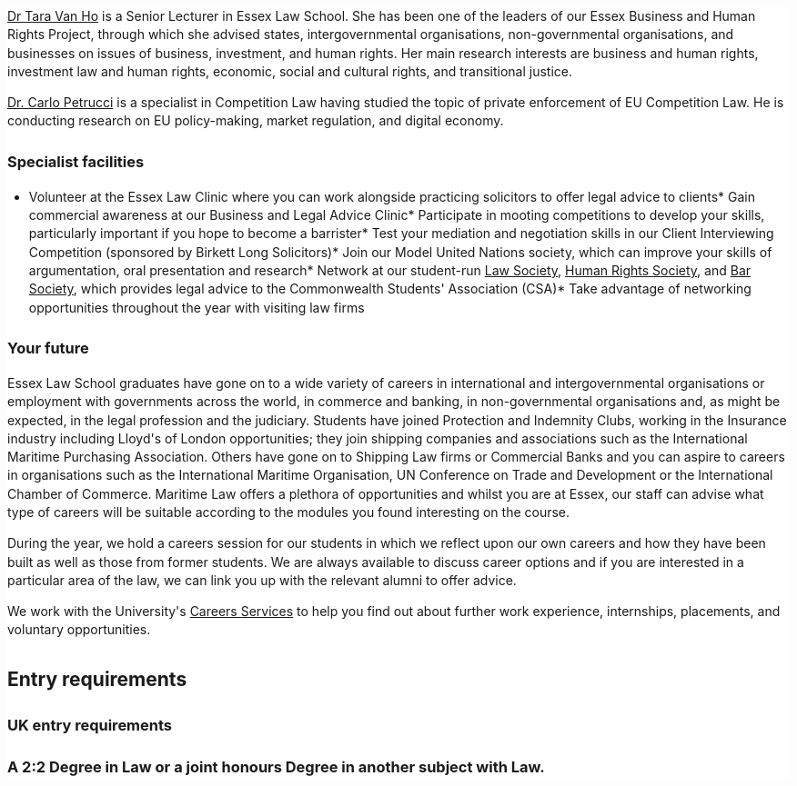 [Dr Tara Van Ho](https://www.essex.ac.uk/people/VANHO61805/tara-van-ho) is a Senior Lecturer in Essex Law School. She has been one of the leaders of our Essex Business and Human Rights Project, through which she advised states, intergovernmental organisations, non-governmental organisations, and businesses on issues of business, investment, and human rights. Her main research interests are business and human rights, investment law and human rights, economic, social and cultural rights, and transitional justice.

[Dr. Carlo Petrucci](https://www.essex.ac.uk/people/petru05201/carlo-petrucci) is a specialist in Competition Law having studied the topic of private enforcement of EU Competition Law. He is conducting research on EU policy-making, market regulation, and digital economy.

### Specialist facilities

* Volunteer at the Essex Law Clinic where you can work alongside practicing solicitors to offer legal advice to clients* Gain commercial awareness at our Business and Legal Advice Clinic* Participate in mooting competitions to develop your skills, particularly important if you hope to become a barrister* Test your mediation and negotiation skills in our Client Interviewing Competition (sponsored by Birkett Long Solicitors)* Join our Model United Nations society, which can improve your skills of argumentation, oral presentation and research* Network at our student-run [Law Society](https://www.essexstudent.com/organisation/6858/), [Human Rights Society](https://www.essexstudent.com/organisation/6738/), and [Bar Society](https://www.essexstudent.com/organisation/9825/), which provides legal advice to the Commonwealth Students' Association (CSA)* Take advantage of networking opportunities throughout the year with visiting law firms

### Your future

Essex Law School graduates have gone on to a wide variety of careers in international and intergovernmental organisations or employment with governments across the world, in commerce and banking, in non-governmental organisations and, as might be expected, in the legal profession and the judiciary. Students have joined Protection and Indemnity Clubs, working in the Insurance industry including Lloyd's of London opportunities; they join shipping companies and associations such as the International Maritime Purchasing Association. Others have gone on to Shipping Law firms or Commercial Banks and you can aspire to careers in organisations such as the International Maritime Organisation, UN Conference on Trade and Development or the International Chamber of Commerce. Maritime Law offers a plethora of opportunities and whilst you are at Essex, our staff can advise what type of careers will be suitable according to the modules you found interesting on the course.

During the year, we hold a careers session for our students in which we reflect upon our own careers and how they have been built as well as those from former students. We are always available to discuss career options and if you are interested in a particular area of the law, we can link you up with the relevant alumni to offer advice.

We work with the University's [Careers Services](http://www.essex.ac.uk/careers/) to help you find out about further work experience, internships, placements, and voluntary opportunities.

## Entry requirements

### UK entry requirements

### A 2:2 Degree in Law or a joint honours Degree in another subject with Law.
